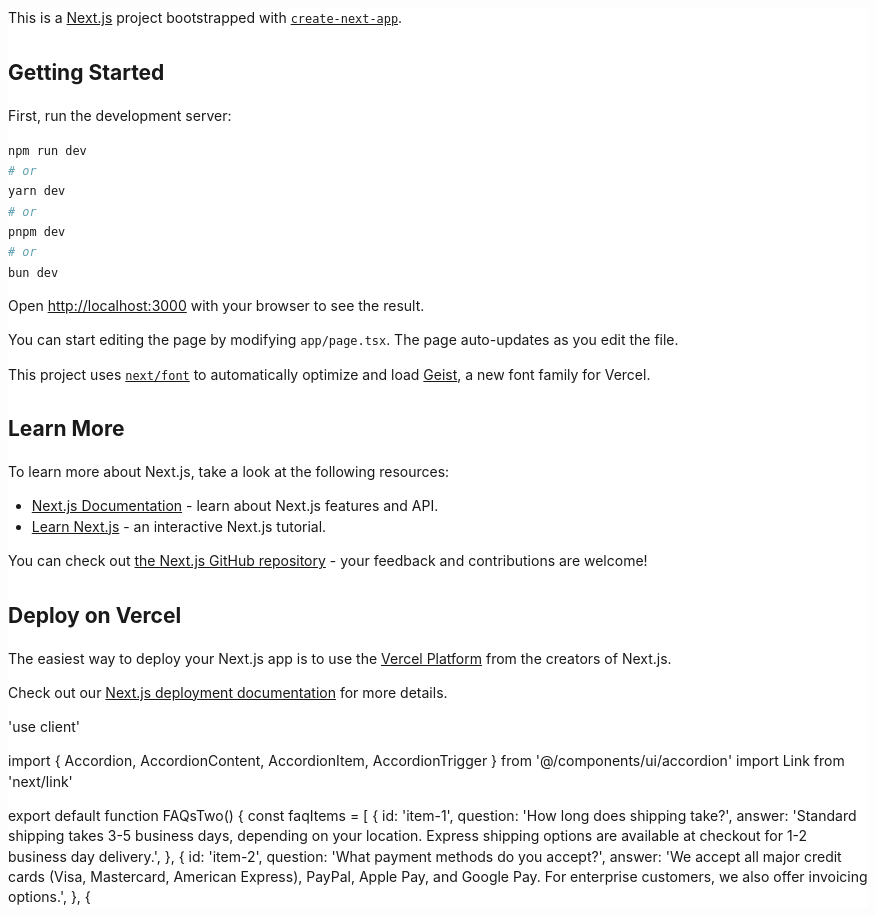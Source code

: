 This is a [Next.js](https://nextjs.org) project bootstrapped with [`create-next-app`](https://nextjs.org/docs/app/api-reference/cli/create-next-app).

## Getting Started

First, run the development server:

```bash
npm run dev
# or
yarn dev
# or
pnpm dev
# or
bun dev
```

Open [http://localhost:3000](http://localhost:3000) with your browser to see the result.

You can start editing the page by modifying `app/page.tsx`. The page auto-updates as you edit the file.

This project uses [`next/font`](https://nextjs.org/docs/app/building-your-application/optimizing/fonts) to automatically optimize and load [Geist](https://vercel.com/font), a new font family for Vercel.

## Learn More

To learn more about Next.js, take a look at the following resources:

- [Next.js Documentation](https://nextjs.org/docs) - learn about Next.js features and API.
- [Learn Next.js](https://nextjs.org/learn) - an interactive Next.js tutorial.

You can check out [the Next.js GitHub repository](https://github.com/vercel/next.js) - your feedback and contributions are welcome!

## Deploy on Vercel

The easiest way to deploy your Next.js app is to use the [Vercel Platform](https://vercel.com/new?utm_medium=default-template&filter=next.js&utm_source=create-next-app&utm_campaign=create-next-app-readme) from the creators of Next.js.

Check out our [Next.js deployment documentation](https://nextjs.org/docs/app/building-your-application/deploying) for more details.




'use client'

import { Accordion, AccordionContent, AccordionItem, AccordionTrigger } from '@/components/ui/accordion'
import Link from 'next/link'

export default function FAQsTwo() {
    const faqItems = [
        {
            id: 'item-1',
            question: 'How long does shipping take?',
            answer: 'Standard shipping takes 3-5 business days, depending on your location. Express shipping options are available at checkout for 1-2 business day delivery.',
        },
        {
            id: 'item-2',
            question: 'What payment methods do you accept?',
            answer: 'We accept all major credit cards (Visa, Mastercard, American Express), PayPal, Apple Pay, and Google Pay. For enterprise customers, we also offer invoicing options.',
        },
        {